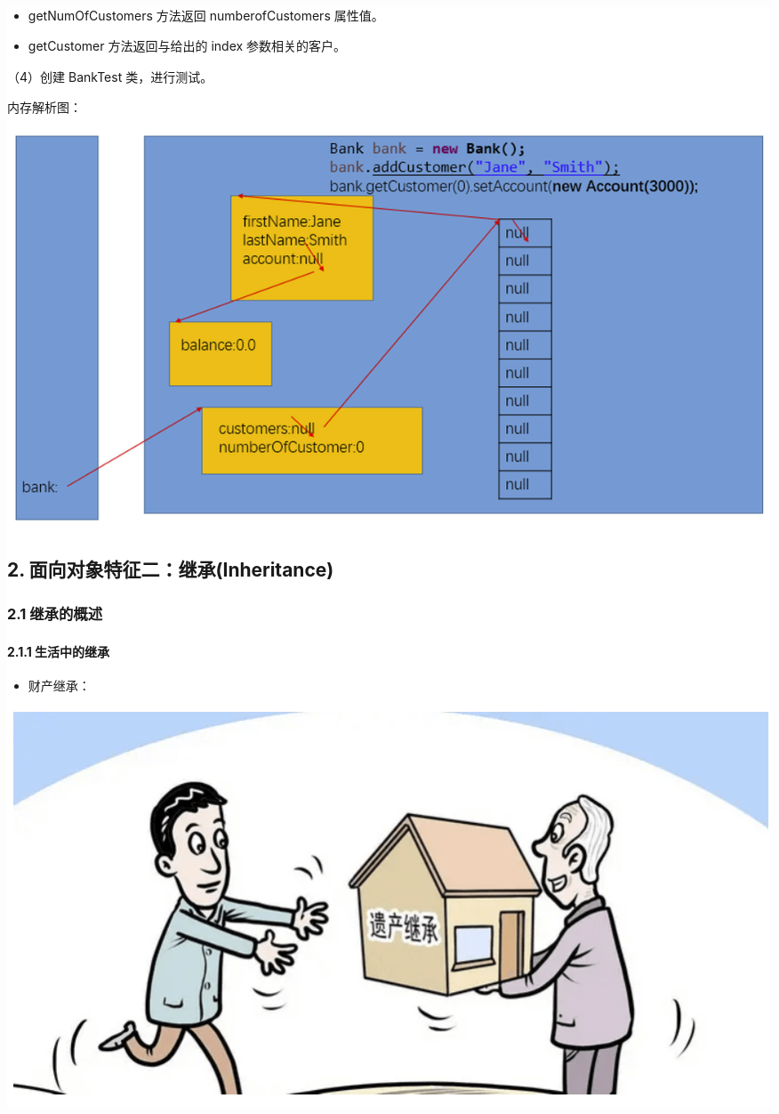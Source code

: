 - getNumOfCustomers 方法返回 numberofCustomers 属性值。

- getCustomer 方法返回与给出的 index 参数相关的客户。

（4）创建 BankTest 类，进行测试。

内存解析图：

<img src="./images/image-20220323211653907.png" alt="" data-fancybox='gallery' style='aspect-ratio:'/>

## 2. 面向对象特征二：继承(Inheritance)

### 2.1 继承的概述

#### 2.1.1 生活中的继承

- 财产继承：

<img src="./images/image-20220323215921441.png" alt="" data-fancybox='gallery' style='aspect-ratio:'/>
